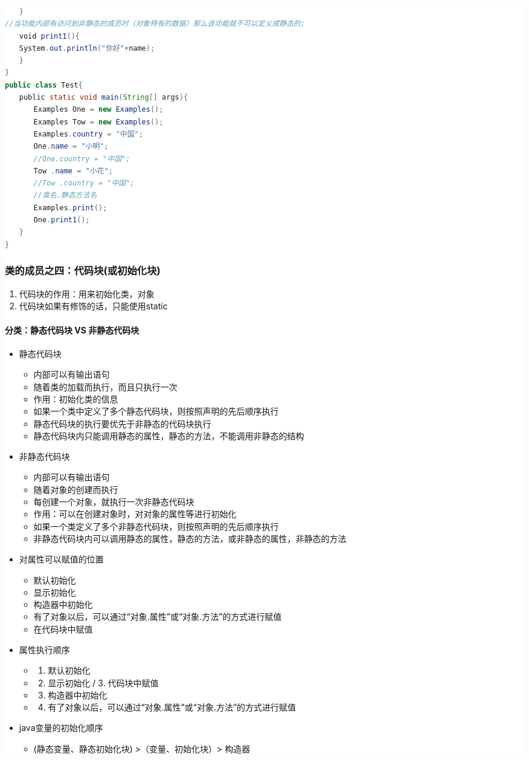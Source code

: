 ```java
　　}
//当功能内部有访问到非静态的成员时（对象特有的数据）那么该功能就不可以定义成静态的;
　　void print1(){
　　System.out.println("你好"+name);
　　}
}
public class Test{
　　public static void main(String[] args){
　　　　Examples One = new Examples();
　　　　Examples Tow = new Examples();
　　　　Examples.country = "中国";
　　　　One.name = "小明";
　　　　//One.country = "中国";
　　　　Tow .name = "小花";
　　　　//Tow .country = "中国";
　　　　//类名.静态方法名
　　　　Examples.print();
　　　　One.print1();
　　}
}
```
### 类的成员之四：代码块(或初始化块)
1. 代码块的作用：用来初始化类，对象
2. 代码块如果有修饰的话，只能使用static

#### 分类：静态代码块 VS 非静态代码块

* 静态代码块
    * 内部可以有输出语句
    * 随着类的加载而执行，而且只执行一次
    * 作用：初始化类的信息
    * 如果一个类中定义了多个静态代码块，则按照声明的先后顺序执行
    * 静态代码块的执行要优先于非静态的代码块执行
    * 静态代码块内只能调用静态的属性，静态的方法，不能调用非静态的结构


* 非静态代码块
    * 内部可以有输出语句
    * 随着对象的创建而执行
    * 每创建一个对象，就执行一次非静态代码块
    * 作用：可以在创建对象时，对对象的属性等进行初始化
    * 如果一个类定义了多个非静态代码块，则按照声明的先后顺序执行
    * 非静态代码块内可以调用静态的属性，静态的方法，或非静态的属性，非静态的方法


* 对属性可以赋值的位置
    * 默认初始化
    * 显示初始化
    * 构造器中初始化
    * 有了对象以后，可以通过“对象.属性”或“对象.方法”的方式进行赋值
    * 在代码块中赋值   
* 属性执行顺序
    * 1.  默认初始化
    * 2. 显示初始化  / 3. 代码块中赋值
    * 3. 构造器中初始化
    * 4. 有了对象以后，可以通过“对象.属性”或“对象.方法”的方式进行赋值
* java变量的初始化顺序
    * (静态变量、静态初始化块) >（变量、初始化块）> 构造器   
